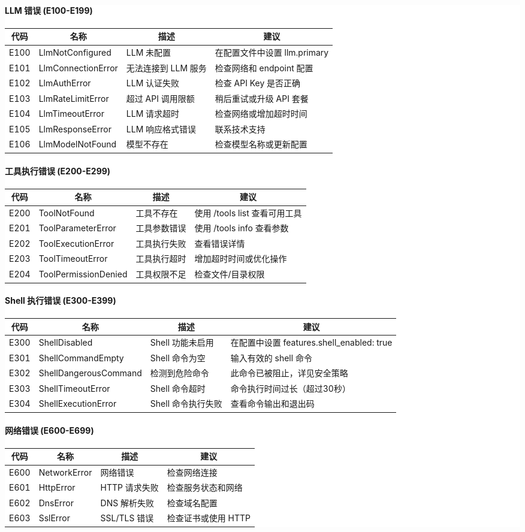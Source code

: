 #### LLM 错误 (E100-E199)

| 代码 | 名称 | 描述 | 建议 |
|------|------|------|------|
| E100 | LlmNotConfigured | LLM 未配置 | 在配置文件中设置 llm.primary |
| E101 | LlmConnectionError | 无法连接到 LLM 服务 | 检查网络和 endpoint 配置 |
| E102 | LlmAuthError | LLM 认证失败 | 检查 API Key 是否正确 |
| E103 | LlmRateLimitError | 超过 API 调用限额 | 稍后重试或升级 API 套餐 |
| E104 | LlmTimeoutError | LLM 请求超时 | 检查网络或增加超时时间 |
| E105 | LlmResponseError | LLM 响应格式错误 | 联系技术支持 |
| E106 | LlmModelNotFound | 模型不存在 | 检查模型名称或更新配置 |

#### 工具执行错误 (E200-E299)

| 代码 | 名称 | 描述 | 建议 |
|------|------|------|------|
| E200 | ToolNotFound | 工具不存在 | 使用 /tools list 查看可用工具 |
| E201 | ToolParameterError | 工具参数错误 | 使用 /tools info <name> 查看参数 |
| E202 | ToolExecutionError | 工具执行失败 | 查看错误详情 |
| E203 | ToolTimeoutError | 工具执行超时 | 增加超时时间或优化操作 |
| E204 | ToolPermissionDenied | 工具权限不足 | 检查文件/目录权限 |

#### Shell 执行错误 (E300-E399)

| 代码 | 名称 | 描述 | 建议 |
|------|------|------|------|
| E300 | ShellDisabled | Shell 功能未启用 | 在配置中设置 features.shell_enabled: true |
| E301 | ShellCommandEmpty | Shell 命令为空 | 输入有效的 shell 命令 |
| E302 | ShellDangerousCommand | 检测到危险命令 | 此命令已被阻止，详见安全策略 |
| E303 | ShellTimeoutError | Shell 命令超时 | 命令执行时间过长（超过30秒） |
| E304 | ShellExecutionError | Shell 命令执行失败 | 查看命令输出和退出码 |

#### 网络错误 (E600-E699)

| 代码 | 名称 | 描述 | 建议 |
|------|------|------|------|
| E600 | NetworkError | 网络错误 | 检查网络连接 |
| E601 | HttpError | HTTP 请求失败 | 检查服务状态和网络 |
| E602 | DnsError | DNS 解析失败 | 检查域名配置 |
| E603 | SslError | SSL/TLS 错误 | 检查证书或使用 HTTP |
